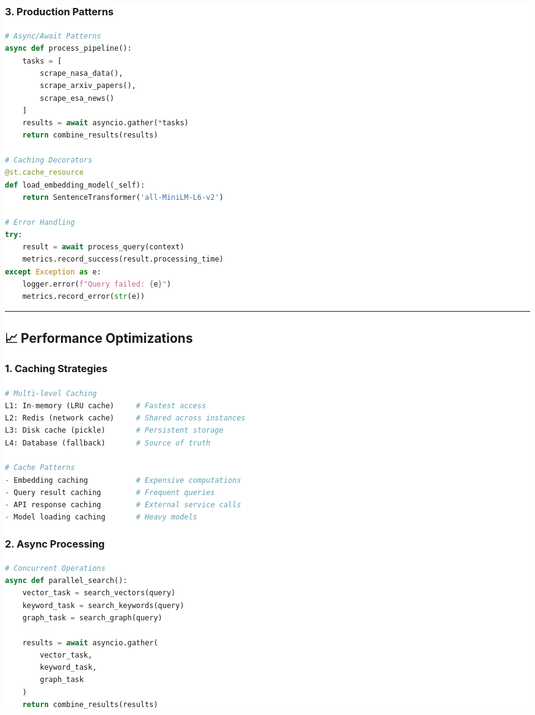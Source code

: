 ### **3. Production Patterns**
```python
# Async/Await Patterns
async def process_pipeline():
    tasks = [
        scrape_nasa_data(),
        scrape_arxiv_papers(),
        scrape_esa_news()
    ]
    results = await asyncio.gather(*tasks)
    return combine_results(results)

# Caching Decorators
@st.cache_resource
def load_embedding_model(_self):
    return SentenceTransformer('all-MiniLM-L6-v2')

# Error Handling
try:
    result = await process_query(context)
    metrics.record_success(result.processing_time)
except Exception as e:
    logger.error(f"Query failed: {e}")
    metrics.record_error(str(e))
```

---

## 📈 **Performance Optimizations**

### **1. Caching Strategies**
```python
# Multi-level Caching
L1: In-memory (LRU cache)     # Fastest access
L2: Redis (network cache)     # Shared across instances  
L3: Disk cache (pickle)       # Persistent storage
L4: Database (fallback)       # Source of truth

# Cache Patterns
- Embedding caching           # Expensive computations
- Query result caching        # Frequent queries
- API response caching        # External service calls
- Model loading caching       # Heavy models
```

### **2. Async Processing**
```python
# Concurrent Operations
async def parallel_search():
    vector_task = search_vectors(query)
    keyword_task = search_keywords(query) 
    graph_task = search_graph(query)
    
    results = await asyncio.gather(
        vector_task,
        keyword_task, 
        graph_task
    )
    return combine_results(results)
```
